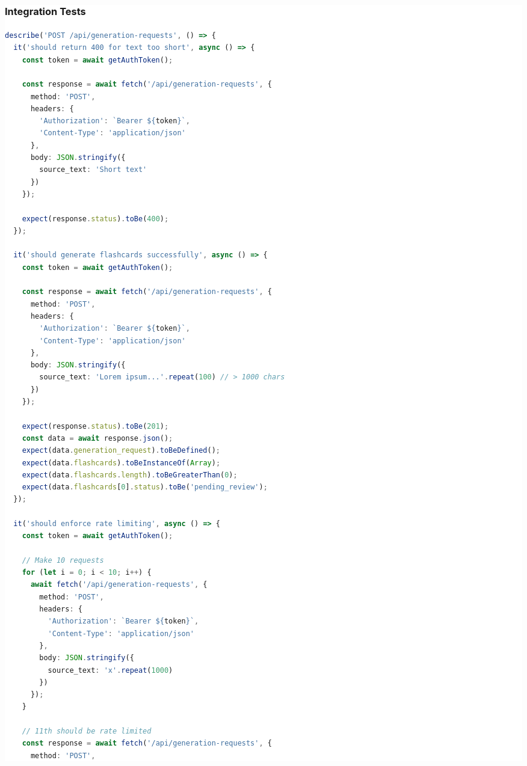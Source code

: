 ### Integration Tests

```typescript
describe('POST /api/generation-requests', () => {
  it('should return 400 for text too short', async () => {
    const token = await getAuthToken();
    
    const response = await fetch('/api/generation-requests', {
      method: 'POST',
      headers: {
        'Authorization': `Bearer ${token}`,
        'Content-Type': 'application/json'
      },
      body: JSON.stringify({
        source_text: 'Short text'
      })
    });
    
    expect(response.status).toBe(400);
  });
  
  it('should generate flashcards successfully', async () => {
    const token = await getAuthToken();
    
    const response = await fetch('/api/generation-requests', {
      method: 'POST',
      headers: {
        'Authorization': `Bearer ${token}`,
        'Content-Type': 'application/json'
      },
      body: JSON.stringify({
        source_text: 'Lorem ipsum...'.repeat(100) // > 1000 chars
      })
    });
    
    expect(response.status).toBe(201);
    const data = await response.json();
    expect(data.generation_request).toBeDefined();
    expect(data.flashcards).toBeInstanceOf(Array);
    expect(data.flashcards.length).toBeGreaterThan(0);
    expect(data.flashcards[0].status).toBe('pending_review');
  });
  
  it('should enforce rate limiting', async () => {
    const token = await getAuthToken();
    
    // Make 10 requests
    for (let i = 0; i < 10; i++) {
      await fetch('/api/generation-requests', {
        method: 'POST',
        headers: {
          'Authorization': `Bearer ${token}`,
          'Content-Type': 'application/json'
        },
        body: JSON.stringify({
          source_text: 'x'.repeat(1000)
        })
      });
    }
    
    // 11th should be rate limited
    const response = await fetch('/api/generation-requests', {
      method: 'POST',
```